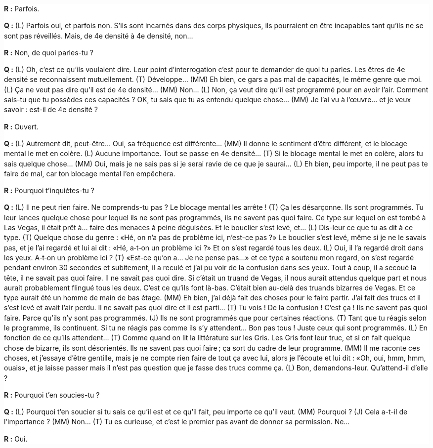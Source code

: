 **R :** Parfois.

**Q :** (L) Parfois oui, et parfois non. S’ils sont incarnés dans des corps physiques, ils pourraient en être incapables tant qu’ils ne se sont pas réveillés. Mais, de 4e densité à 4e densité, non…

**R :** Non, de quoi parles-tu ?

**Q :** (L) Oh, c’est ce qu’ils voulaient dire. Leur point d’interrogation c’est pour te demander de quoi tu parles. Les êtres de 4e densité se reconnaissent mutuellement. (T) Développe… (MM) Eh bien, ce gars a pas mal de capacités, le même genre que moi. (L) Ça ne veut pas dire qu’il est de 4e densité… (MM) Non… (L) Non, ça veut dire qu’il est programmé pour en avoir l’air. Comment sais-tu que tu possèdes ces capacités ? OK, tu sais que tu as entendu quelque chose… (MM) Je l’ai vu à l’œuvre… et je veux savoir : est-il de 4e densité ?

**R :** Ouvert.

**Q :** (L) Autrement dit, peut-être… Oui, sa fréquence est différente… (MM) Il donne le sentiment d’être différent, et le blocage mental le met en colère. (L) Aucune importance. Tout se passe en 4e densité… (T) Si le blocage mental le met en colère, alors tu sais quelque chose… (MM) Oui, mais je ne sais pas si je serai ravie de ce que je saurai… (L) Eh bien, peu importe, il ne peut pas te faire de mal, car ton blocage mental l’en empêchera.

**R :** Pourquoi t’inquiètes-tu ?

**Q :** (L) Il ne peut rien faire. Ne comprends-tu pas ? Le blocage mental les arrête ! (T) Ça les désarçonne. Ils sont programmés. Tu leur lances quelque chose pour lequel ils ne sont pas programmés, ils ne savent pas quoi faire. Ce type sur lequel on est tombé à Las Vegas, il était prêt à… faire des menaces à peine déguisées. Et le bouclier s’est levé, et… (L) Dis-leur ce que tu as dit à ce type. (T) Quelque chose du genre : «Hé, on n’a pas de problème ici, n’est-ce pas ?» Le bouclier s’est levé, même si je ne le savais pas, et je l’ai regardé et lui ai dit : «Hé, a‑t‑on un problème ici ?» Et on s’est regardé tous les deux. (L) Oui, il l’a regardé droit dans les yeux. A‑t‑on un problème ici ? (T) «Est-ce qu’on a… Je ne pense pas…» et ce type a soutenu mon regard, on s’est regardé pendant environ 30 secondes et subitement, il a reculé et j’ai pu voir de la confusion dans ses yeux. Tout à coup, il a secoué la tête, il ne savait pas quoi faire. Il ne savait pas quoi dire. Si c’était un truand de Vegas, il nous aurait attendus quelque part et nous aurait probablement flingué tous les deux. C’est ce qu’ils font là-bas. C’était bien au-delà des truands bizarres de Vegas. Et ce type aurait été un homme de main de bas étage. (MM) Eh bien, j’ai déjà fait des choses pour le faire partir. J’ai fait des trucs et il s’est levé et avait l’air perdu. Il ne savait pas quoi dire et il est parti… (T) Tu vois ! De la confusion ! C’est ça ! Ils ne savent pas quoi faire. Parce qu’ils n’y sont pas programmés. (J) Ils ne sont programmés que pour certaines réactions. (T) Tant que tu réagis selon le programme, ils continuent. Si tu ne réagis pas comme ils s’y attendent… Bon pas tous ! Juste ceux qui sont programmés. (L) En fonction de ce qu’ils attendent… (T) Comme quand on lit la littérature sur les Gris. Les Gris font leur truc, et si on fait quelque chose de bizarre, ils sont désorientés. Ils ne savent pas quoi faire ; ça sort du cadre de leur programme. (MM) Il me raconte ces choses, et j’essaye d’être gentille, mais je ne compte rien faire de tout ça avec lui, alors je l’écoute et lui dit : «Oh, oui, hmm, hmm, ouais», et je laisse passer mais il n’est pas question que je fasse des trucs comme ça. (L) Bon, demandons-leur. Qu’attend-il d’elle ?

**R :** Pourquoi t’en soucies-tu ?

**Q :** (L) Pourquoi t’en soucier si tu sais ce qu’il est et ce qu’il fait, peu importe ce qu’il veut. (MM) Pourquoi ? (J) Cela a-t-il de l’importance ? (MM) Non… (T) Tu es curieuse, et c’est le premier pas avant de donner sa permission. Ne…

**R :** Oui.
